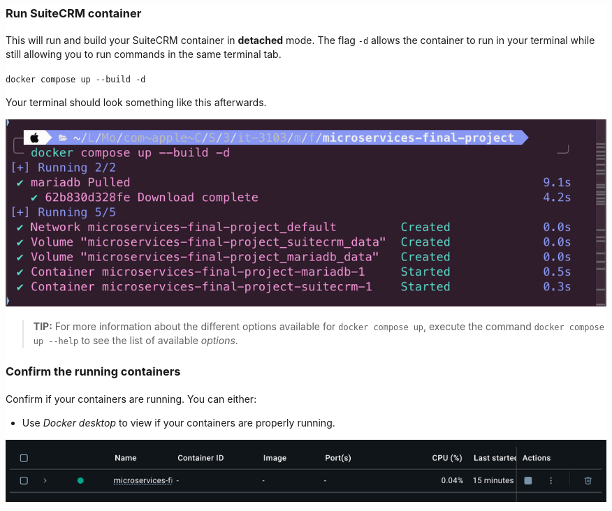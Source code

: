 ### Run SuiteCRM container

This will run and build your SuiteCRM container in **detached** mode. The flag `-d` allows the container to run in your terminal while still allowing you to run commands in the same terminal tab.

```
docker compose up --build -d
```

Your terminal should look something like this afterwards.

![alt text](public/suitecrm/image.png)

> **TIP:** For more information about the different options available for `docker compose up`, execute the command `docker compose up --help` to see the list of available _options_.

### Confirm the running containers

Confirm if your containers are running. You can either:

- Use _Docker desktop_ to view if your containers are properly running.

![alt text](public/suitecrm/image-2.png)
